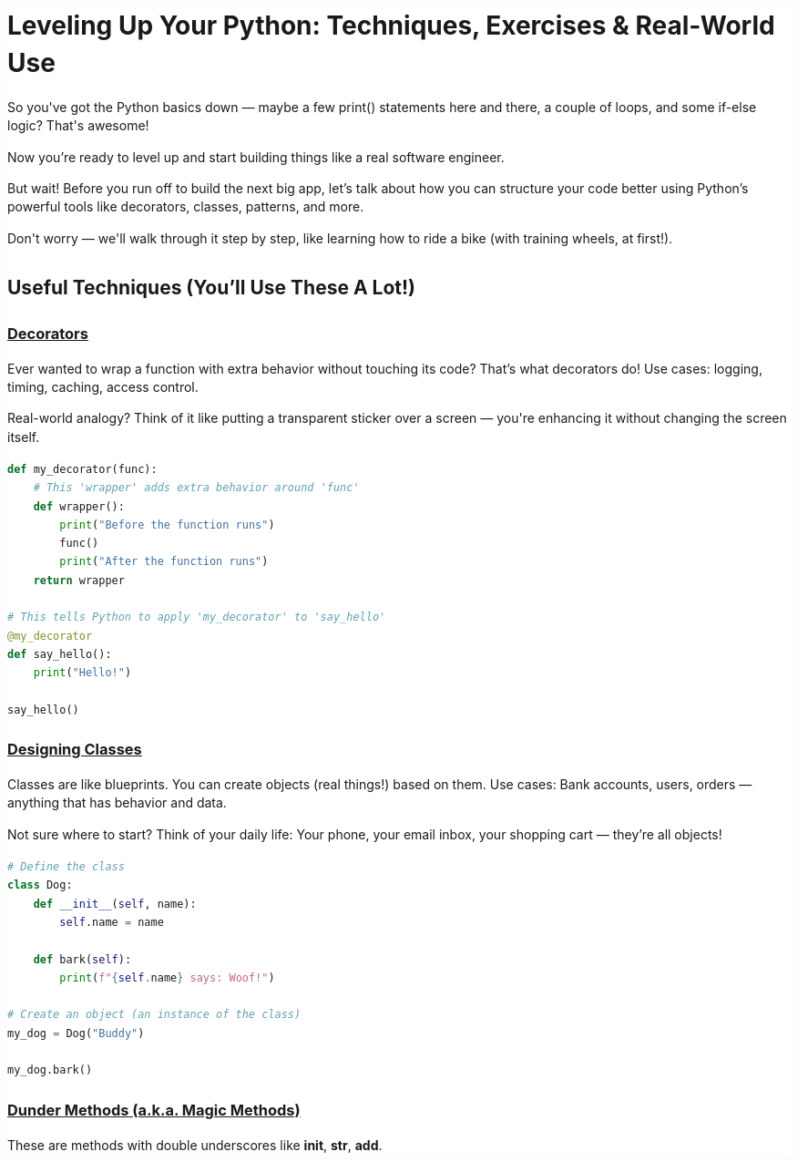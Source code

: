 # Leveling Up Your Python: Techniques, Exercises & Real-World Use
So you've got the Python basics down — maybe a few print() statements here and there, a couple of loops, and some if-else logic? That's awesome!

Now you’re ready to level up and start building things like a real software engineer.

But wait! Before you run off to build the next big app, let’s talk about how you can structure your code better using Python’s powerful tools like decorators, classes, patterns, and more.

Don't worry — we'll walk through it step by step, like learning how to ride a bike (with training wheels, at first!).

## Useful Techniques (You’ll Use These A Lot!)
### [Decorators](https://www.programiz.com/python-programming/decorator)
Ever wanted to wrap a function with extra behavior without touching its code? That’s what decorators do!
Use cases: logging, timing, caching, access control.

Real-world analogy? Think of it like putting a transparent sticker over a screen — you're enhancing it without changing the screen itself.
```python
def my_decorator(func):
    # This 'wrapper' adds extra behavior around 'func'
    def wrapper():
        print("Before the function runs")
        func()
        print("After the function runs")
    return wrapper

# This tells Python to apply 'my_decorator' to 'say_hello'
@my_decorator
def say_hello():
    print("Hello!")

say_hello()
```

### [Designing Classes](https://www.programiz.com/python-programming/decorator)
Classes are like blueprints. You can create objects (real things!) based on them.
Use cases: Bank accounts, users, orders — anything that has behavior and data.

Not sure where to start? Think of your daily life: Your phone, your email inbox, your shopping cart — they’re all objects!
```python
# Define the class
class Dog:
    def __init__(self, name):
        self.name = name

    def bark(self):
        print(f"{self.name} says: Woof!")

# Create an object (an instance of the class)
my_dog = Dog("Buddy")

my_dog.bark()
```
### [Dunder Methods (a.k.a. Magic Methods)](https://www.geeksforgeeks.org/dunder-magic-methods-python/)
These are methods with double underscores like __init__, __str__, __add__.